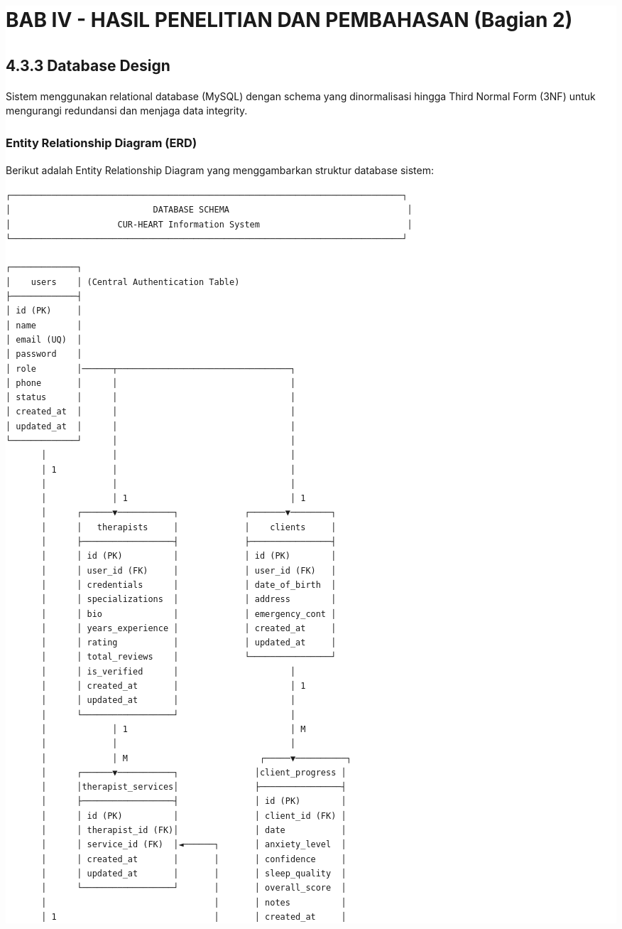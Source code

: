 # BAB IV - HASIL PENELITIAN DAN PEMBAHASAN (Bagian 2)

## 4.3.3 Database Design

Sistem menggunakan relational database (MySQL) dengan schema yang dinormalisasi hingga Third Normal Form (3NF) untuk mengurangi redundansi dan menjaga data integrity.

### Entity Relationship Diagram (ERD)

Berikut adalah Entity Relationship Diagram yang menggambarkan struktur database sistem:

```
┌─────────────────────────────────────────────────────────────────────────────┐
│                            DATABASE SCHEMA                                   │
│                     CUR-HEART Information System                             │
└─────────────────────────────────────────────────────────────────────────────┘

┌─────────────┐
│    users    │ (Central Authentication Table)
├─────────────┤
│ id (PK)     │
│ name        │
│ email (UQ)  │
│ password    │
│ role        │──────┬──────────────────────────────────┐
│ phone       │      │                                  │
│ status      │      │                                  │
│ created_at  │      │                                  │
│ updated_at  │      │                                  │
└─────────────┘      │                                  │
       │             │                                  │
       │ 1           │                                  │
       │             │                                  │
       │             │ 1                                │ 1
       │      ┌──────▼───────────┐             ┌───────▼────────┐
       │      │   therapists     │             │    clients     │
       │      ├──────────────────┤             ├────────────────┤
       │      │ id (PK)          │             │ id (PK)        │
       │      │ user_id (FK)     │             │ user_id (FK)   │
       │      │ credentials      │             │ date_of_birth  │
       │      │ specializations  │             │ address        │
       │      │ bio              │             │ emergency_cont │
       │      │ years_experience │             │ created_at     │
       │      │ rating           │             │ updated_at     │
       │      │ total_reviews    │             └────────────────┘
       │      │ is_verified      │                      │
       │      │ created_at       │                      │ 1
       │      │ updated_at       │                      │
       │      └──────────────────┘                      │
       │             │ 1                                │ M
       │             │                                  │
       │             │ M                          ┌─────▼──────────┐
       │      ┌──────▼───────────┐               │client_progress │
       │      │therapist_services│               ├────────────────┤
       │      ├──────────────────┤               │ id (PK)        │
       │      │ id (PK)          │               │ client_id (FK) │
       │      │ therapist_id (FK)│               │ date           │
       │      │ service_id (FK)  │◄──────┐       │ anxiety_level  │
       │      │ created_at       │       │       │ confidence     │
       │      │ updated_at       │       │       │ sleep_quality  │
       │      └──────────────────┘       │       │ overall_score  │
       │                                 │       │ notes          │
       │ 1                               │       │ created_at     │
```